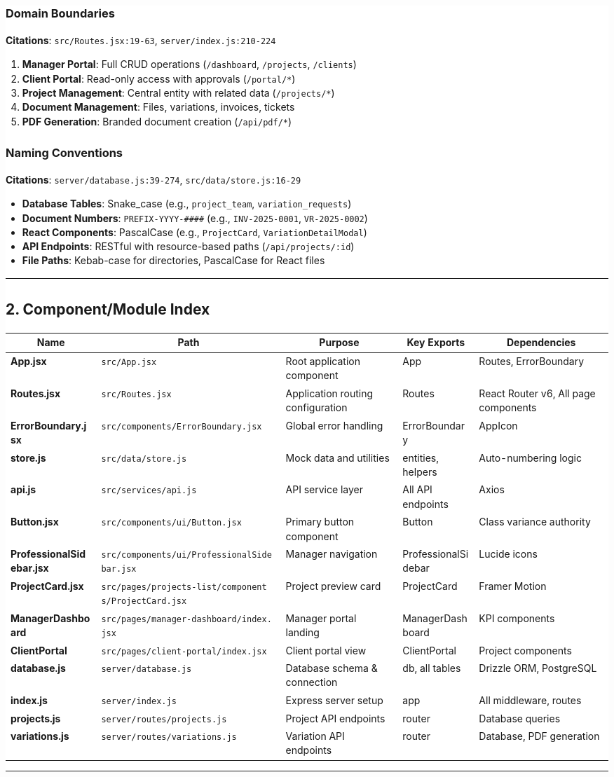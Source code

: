 ### Domain Boundaries

**Citations**: `src/Routes.jsx:19-63`, `server/index.js:210-224`

1. **Manager Portal**: Full CRUD operations (`/dashboard`, `/projects`, `/clients`)
2. **Client Portal**: Read-only access with approvals (`/portal/*`)
3. **Project Management**: Central entity with related data (`/projects/*`)
4. **Document Management**: Files, variations, invoices, tickets
5. **PDF Generation**: Branded document creation (`/api/pdf/*`)

### Naming Conventions

**Citations**: `server/database.js:39-274`, `src/data/store.js:16-29`

- **Database Tables**: Snake_case (e.g., `project_team`, `variation_requests`)
- **Document Numbers**: `PREFIX-YYYY-####` (e.g., `INV-2025-0001`, `VR-2025-0002`)
- **React Components**: PascalCase (e.g., `ProjectCard`, `VariationDetailModal`)
- **API Endpoints**: RESTful with resource-based paths (`/api/projects/:id`)
- **File Paths**: Kebab-case for directories, PascalCase for React files

---

## 2. Component/Module Index

| Name | Path | Purpose | Key Exports | Dependencies |
|------|------|---------|-------------|--------------|
| **App.jsx** | `src/App.jsx` | Root application component | App | Routes, ErrorBoundary |
| **Routes.jsx** | `src/Routes.jsx` | Application routing configuration | Routes | React Router v6, All page components |
| **ErrorBoundary.jsx** | `src/components/ErrorBoundary.jsx` | Global error handling | ErrorBoundary | AppIcon |
| **store.js** | `src/data/store.js` | Mock data and utilities | entities, helpers | Auto-numbering logic |
| **api.js** | `src/services/api.js` | API service layer | All API endpoints | Axios |
| **Button.jsx** | `src/components/ui/Button.jsx` | Primary button component | Button | Class variance authority |
| **ProfessionalSidebar.jsx** | `src/components/ui/ProfessionalSidebar.jsx` | Manager navigation | ProfessionalSidebar | Lucide icons |
| **ProjectCard.jsx** | `src/pages/projects-list/components/ProjectCard.jsx` | Project preview card | ProjectCard | Framer Motion |
| **ManagerDashboard** | `src/pages/manager-dashboard/index.jsx` | Manager portal landing | ManagerDashboard | KPI components |
| **ClientPortal** | `src/pages/client-portal/index.jsx` | Client portal view | ClientPortal | Project components |
| **database.js** | `server/database.js` | Database schema & connection | db, all tables | Drizzle ORM, PostgreSQL |
| **index.js** | `server/index.js` | Express server setup | app | All middleware, routes |
| **projects.js** | `server/routes/projects.js` | Project API endpoints | router | Database queries |
| **variations.js** | `server/routes/variations.js` | Variation API endpoints | router | Database, PDF generation |

---

